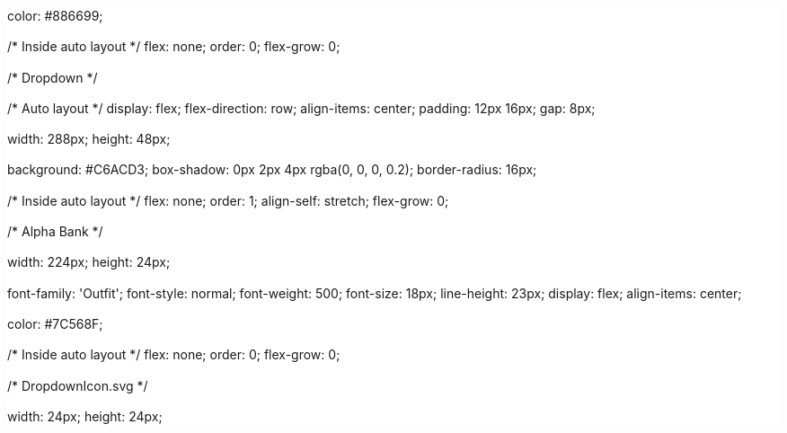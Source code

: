 color: #886699;


/* Inside auto layout */
flex: none;
order: 0;
flex-grow: 0;


/* Dropdown */

/* Auto layout */
display: flex;
flex-direction: row;
align-items: center;
padding: 12px 16px;
gap: 8px;

width: 288px;
height: 48px;

background: #C6ACD3;
box-shadow: 0px 2px 4px rgba(0, 0, 0, 0.2);
border-radius: 16px;

/* Inside auto layout */
flex: none;
order: 1;
align-self: stretch;
flex-grow: 0;


/* Alpha Bank */

width: 224px;
height: 24px;

font-family: 'Outfit';
font-style: normal;
font-weight: 500;
font-size: 18px;
line-height: 23px;
display: flex;
align-items: center;

color: #7C568F;


/* Inside auto layout */
flex: none;
order: 0;
flex-grow: 0;


/* DropdownIcon.svg */

width: 24px;
height: 24px;

